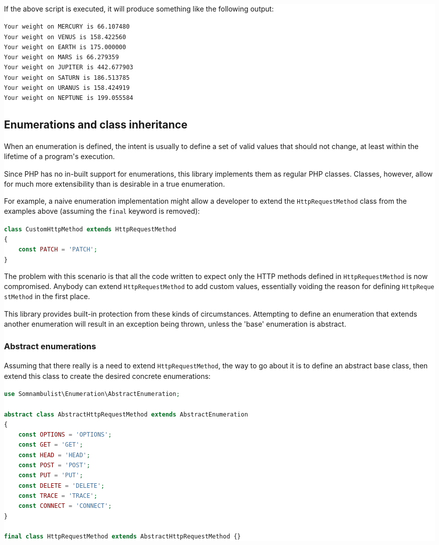 If the above script is executed, it will produce something like the following
output:

```
Your weight on MERCURY is 66.107480
Your weight on VENUS is 158.422560
Your weight on EARTH is 175.000000
Your weight on MARS is 66.279359
Your weight on JUPITER is 442.677903
Your weight on SATURN is 186.513785
Your weight on URANUS is 158.424919
Your weight on NEPTUNE is 199.055584
```

[java's enum types]: https://en.wikipedia.org/wiki/Enumerated_type#Java
[multiton]: http://en.wikipedia.org/wiki/Multiton_pattern

## Enumerations and class inheritance

When an enumeration is defined, the intent is usually to define a set of valid
values that should not change, at least within the lifetime of a program's
execution.

Since PHP has no in-built support for enumerations, this library implements them
as regular PHP classes. Classes, however, allow for much more extensibility than
is desirable in a true enumeration.

For example, a naive enumeration implementation might allow a developer to
extend the `HttpRequestMethod` class from the examples above (assuming the
`final` keyword is removed):

```php
class CustomHttpMethod extends HttpRequestMethod
{
    const PATCH = 'PATCH';
}
```

The problem with this scenario is that all the code written to expect only the
HTTP methods defined in `HttpRequestMethod` is now compromised. Anybody can
extend `HttpRequestMethod` to add custom values, essentially voiding the reason
for defining `HttpRequestMethod` in the first place.

This library provides built-in protection from these kinds of circumstances.
Attempting to define an enumeration that extends another enumeration will result
in an exception being thrown, unless the 'base' enumeration is abstract.

### Abstract enumerations

Assuming that there really is a need to extend `HttpRequestMethod`, the way to
go about it is to define an abstract base class, then extend this class to
create the desired concrete enumerations:

```php
use Somnambulist\Enumeration\AbstractEnumeration;

abstract class AbstractHttpRequestMethod extends AbstractEnumeration
{
    const OPTIONS = 'OPTIONS';
    const GET = 'GET';
    const HEAD = 'HEAD';
    const POST = 'POST';
    const PUT = 'PUT';
    const DELETE = 'DELETE';
    const TRACE = 'TRACE';
    const CONNECT = 'CONNECT';
}

final class HttpRequestMethod extends AbstractHttpRequestMethod {}

```

[composer]: http://getcomposer.org/
[somnambulist/enumeration]: https://packagist.org/packages/somnambulist/enumeration
[c++ enumerated types]: https://en.wikipedia.org/wiki/Enumerated_type#C.2B.2B